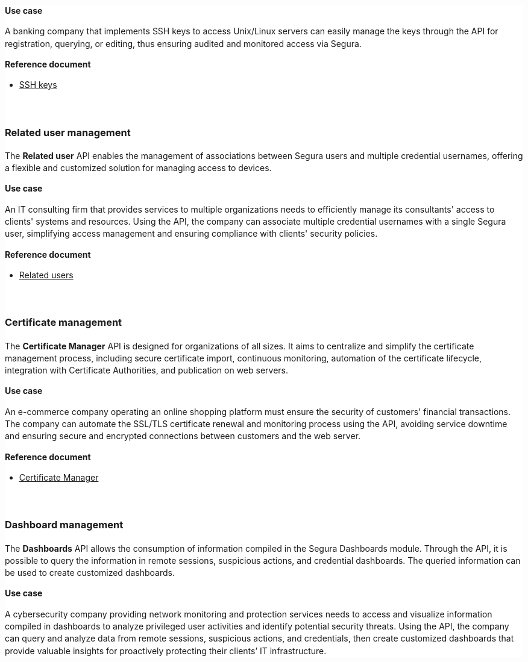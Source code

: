 **Use case**

A banking company that implements SSH keys to access Unix/Linux servers can easily manage the keys through the API for registration, querying, or editing, thus ensuring audited and monitored access via Segura.

**Reference document**
- [SSH keys](/v4/docs/api-a2a-pam-core-ssh-keys)

<br>

### Related user management
The **Related user** API enables the management of associations between Segura users and multiple credential usernames, offering a flexible and customized solution for managing access to devices.

**Use case**

An IT consulting firm that provides services to multiple organizations needs to efficiently manage its consultants' access to clients' systems and resources. Using the API, the company can associate multiple credential usernames with a single Segura user, simplifying access management and ensuring compliance with clients' security policies.

**Reference document**
- [Related users](/v4/docs/api-a2a-related-users)

<br>

### Certificate management

The **Certificate Manager** API is designed for organizations of all sizes. It aims to centralize and simplify the certificate management process, including secure certificate import, continuous monitoring, automation of the certificate lifecycle, integration with Certificate Authorities, and publication on web servers.

**Use case**
 
An e-commerce company operating an online shopping platform must ensure the security of customers' financial transactions. The company can automate the SSL/TLS certificate renewal and monitoring process using the API, avoiding service downtime and ensuring secure and encrypted connections between customers and the web server.

**Reference document**
- [Certificate Manager](/v4/docs/a2a-api-certificate-manager)

<br>

### Dashboard management

The **Dashboards** API allows the consumption of information compiled in the Segura Dashboards module. Through the API, it is possible to query the information in remote sessions, suspicious actions, and credential dashboards. The queried information can be used to create customized dashboards.

**Use case**

A cybersecurity company providing network monitoring and protection services needs to access and visualize information compiled in dashboards to analyze privileged user activities and identify potential security threats. Using the API, the company can query and analyze data from remote sessions, suspicious actions, and credentials, then create customized dashboards that provide valuable insights for proactively protecting their clients’ IT infrastructure.
